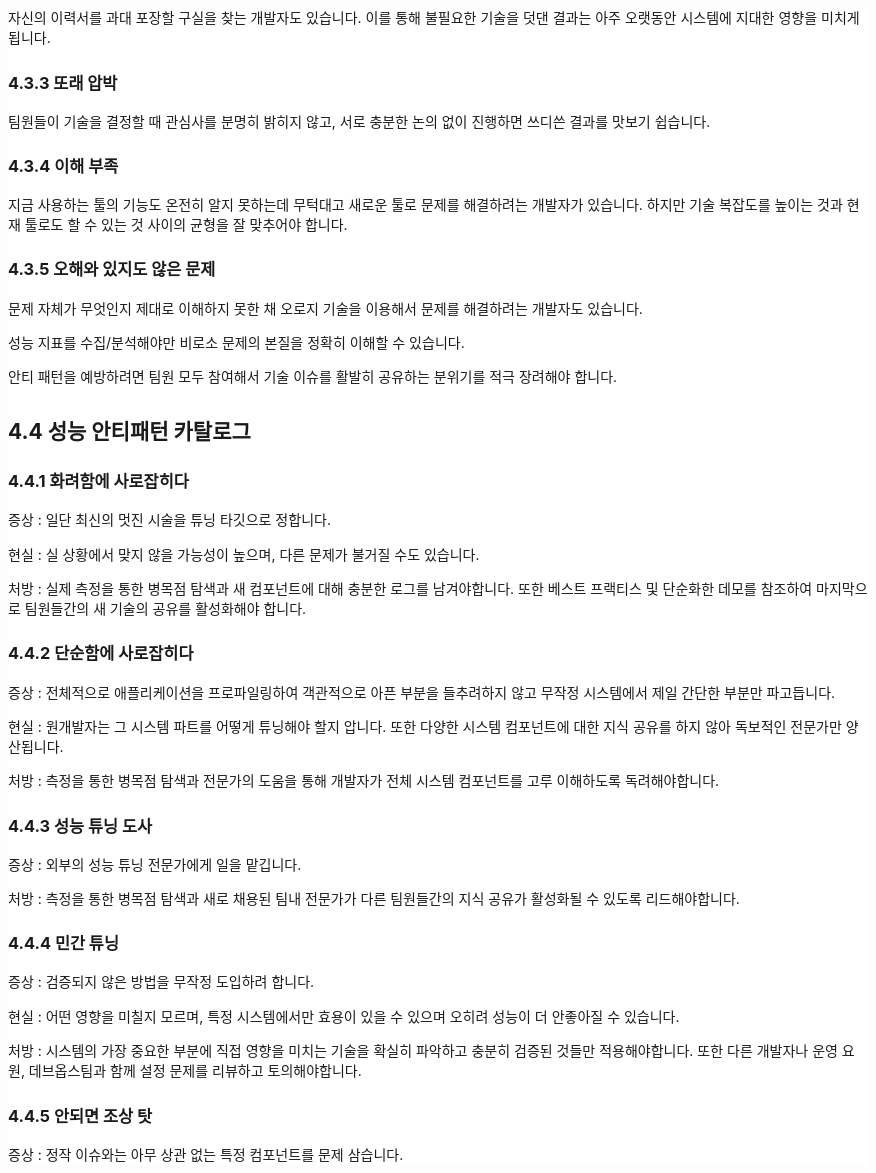  자신의 이력서를 과대 포장할 구실을 찾는 개발자도 있습니다. 이를 통해 불필요한 기술을 덧댄 결과는 아주 오랫동안 시스템에 지대한 영향을 미치게 됩니다.

### 4.3.3 또래 압박

팀원들이 기술을 결정할 때 관심사를 분명히 밝히지 않고, 서로 충분한 논의 없이 진행하면 쓰디쓴 결과를 맛보기 쉽습니다.

### 4.3.4 이해 부족

 지금 사용하는 툴의 기능도 온전히 알지 못하는데 무턱대고 새로운 툴로 문제를 해결하려는 개발자가 있습니다. 하지만 기술 복잡도를 높이는 것과 현재 툴로도 할 수 있는 것 사이의 균형을 잘 맞추어야 합니다.

### 4.3.5 오해와 있지도 않은 문제

 문제 자체가 무엇인지 제대로 이해하지 못한 채 오로지 기술을 이용해서 문제를 해결하려는 개발자도 있습니다.

성능 지표를 수집/분석해야만 비로소 문제의 본질을 정확히 이해할 수 있습니다.

안티 패턴을 예방하려면 팀원 모두 참여해서 기술 이슈를 활발히 공유하는 분위기를 적극 장려해야 합니다.

## 4.4 성능 안티패턴 카탈로그

### 4.4.1 화려함에 사로잡히다

증상 : 일단 최신의 멋진 시술을 튜닝 타깃으로 정합니다.

현실 : 실 상황에서 맞지 않을 가능성이 높으며, 다른 문제가 불거질 수도 있습니다.

처방 : 실제 측정을 통한 병목점 탐색과 새 컴포넌트에 대해 충분한 로그를 남겨야합니다. 또한 베스트 프랙티스 및 단순화한 데모를 참조하여 마지막으로 팀원들간의 새 기술의 공유를 활성화해야 합니다.

### 4.4.2 단순함에 사로잡히다

증상 : 전체적으로 애플리케이션을 프로파일링하여 객관적으로 아픈 부분을 들추려하지 않고 무작정 시스템에서 제일 간단한 부분만 파고듭니다.

현실 : 원개발자는 그 시스템 파트를 어떻게 튜닝해야 할지 압니다. 또한 다양한 시스템 컴포넌트에 대한 지식 공유를 하지 않아 독보적인 전문가만 양산됩니다.

처방 : 측정을 통한 병목점 탐색과 전문가의 도움을 통해 개발자가 전체 시스템 컴포넌트를 고루 이해하도록 독려해야합니다.

### 4.4.3 성능 튜닝 도사

증상 : 외부의 성능 튜닝 전문가에게 일을 맡깁니다.

처방 : 측정을 통한 병목점 탐색과 새로 채용된 팀내 전문가가 다른 팀원들간의 지식 공유가 활성화될 수 있도록 리드해야합니다.

### 4.4.4 민간 튜닝

증상 : 검증되지 않은 방법을 무작정 도입하려 합니다.

현실 : 어떤 영향을 미칠지 모르며, 특정 시스템에서만 효용이 있을 수 있으며 오히려 성능이 더 안좋아질 수 있습니다.

처방 : 시스템의 가장 중요한 부분에 직접 영향을 미치는 기술을 확실히 파악하고 충분히 검증된 것들만 적용해야합니다. 또한 다른 개발자나 운영 요원, 데브옵스팀과 함께 설정 문제를 리뷰하고 토의해야합니다.

### 4.4.5 안되면 조상 탓

증상 : 정작 이슈와는 아무 상관 없는 특정 컴포넌트를 문제 삼습니다.
